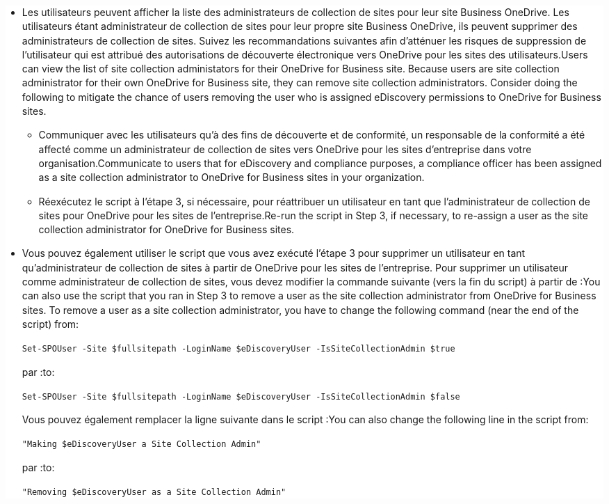 - <span data-ttu-id="ff1bf-p117">Les utilisateurs peuvent afficher la liste des administrateurs de collection de sites pour leur site Business OneDrive. Les utilisateurs étant administrateur de collection de sites pour leur propre site Business OneDrive, ils peuvent supprimer des administrateurs de collection de sites. Suivez les recommandations suivantes afin d’atténuer les risques de suppression de l’utilisateur qui est attribué des autorisations de découverte électronique vers OneDrive pour les sites des utilisateurs.</span><span class="sxs-lookup"><span data-stu-id="ff1bf-p117">Users can view the list of site collection administators for their OneDrive for Business site. Because users are site collection administrator for their own OneDrive for Business site, they can remove site collection administrators. Consider doing the following to mitigate the chance of users removing the user who is assigned eDiscovery permissions to OneDrive for Business sites.</span></span>
    
  - <span data-ttu-id="ff1bf-175">Communiquer avec les utilisateurs qu’à des fins de découverte et de conformité, un responsable de la conformité a été affecté comme un administrateur de collection de sites vers OneDrive pour les sites d’entreprise dans votre organisation.</span><span class="sxs-lookup"><span data-stu-id="ff1bf-175">Communicate to users that for eDiscovery and compliance purposes, a compliance officer has been assigned as a site collection administrator to OneDrive for Business sites in your organization.</span></span>
    
  - <span data-ttu-id="ff1bf-176">Réexécutez le script à l’étape 3, si nécessaire, pour réattribuer un utilisateur en tant que l’administrateur de collection de sites pour OneDrive pour les sites de l’entreprise.</span><span class="sxs-lookup"><span data-stu-id="ff1bf-176">Re-run the script in Step 3, if necessary, to re-assign a user as the site collection administrator for OneDrive for Business sites.</span></span>
    
- <span data-ttu-id="ff1bf-p118">Vous pouvez également utiliser le script que vous avez exécuté l’étape 3 pour supprimer un utilisateur en tant qu’administrateur de collection de sites à partir de OneDrive pour les sites de l’entreprise. Pour supprimer un utilisateur comme administrateur de collection de sites, vous devez modifier la commande suivante (vers la fin du script) à partir de :</span><span class="sxs-lookup"><span data-stu-id="ff1bf-p118">You can also use the script that you ran in Step 3 to remove a user as the site collection administrator from OneDrive for Business sites. To remove a user as a site collection administrator, you have to change the following command (near the end of the script) from:</span></span> 

    ```
    Set-SPOUser -Site $fullsitepath -LoginName $eDiscoveryUser -IsSiteCollectionAdmin $true
    ```

    <span data-ttu-id="ff1bf-179">par :</span><span class="sxs-lookup"><span data-stu-id="ff1bf-179">to:</span></span>
    
    ```
    Set-SPOUser -Site $fullsitepath -LoginName $eDiscoveryUser -IsSiteCollectionAdmin $false
    ```

    <span data-ttu-id="ff1bf-180">Vous pouvez également remplacer la ligne suivante dans le script :</span><span class="sxs-lookup"><span data-stu-id="ff1bf-180">You can also change the following line in the script from:</span></span>

    ```
    "Making $eDiscoveryUser a Site Collection Admin"
    ```

    <span data-ttu-id="ff1bf-181">par :</span><span class="sxs-lookup"><span data-stu-id="ff1bf-181">to:</span></span>
    
    ```
    "Removing $eDiscoveryUser as a Site Collection Admin"
    ```
